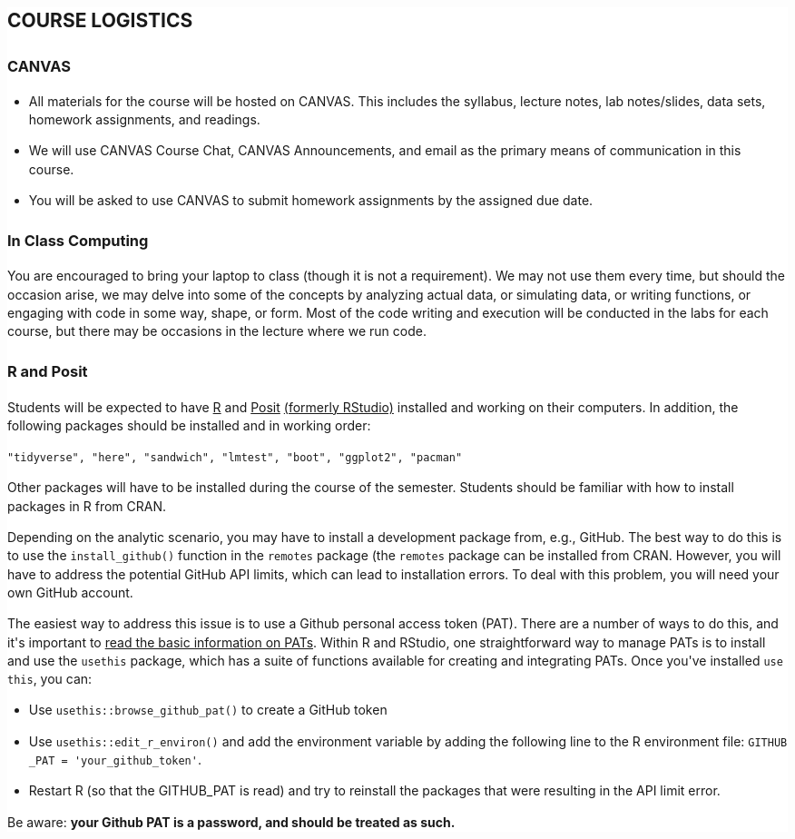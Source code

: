 ## COURSE LOGISTICS

### CANVAS

- All materials for the course will be hosted on CANVAS. This includes the syllabus, lecture notes, lab notes/slides, data sets, homework assignments, and readings. 

- We will use CANVAS Course Chat, CANVAS Announcements, and email as the primary means of communication in this course. 

- You will be asked to use CANVAS to submit homework assignments by the assigned due date.

### In Class Computing

You are encouraged to bring your laptop to class (though it is not a requirement). We may not use them every time, but should the occasion arise, we may delve into some of the concepts by analyzing actual data, or simulating data, or writing functions, or engaging with code in some way, shape, or form. Most of the code writing and execution will be conducted in the labs for each course, but there may be occasions in the lecture where we run code.

### R and Posit

Students will be expected to have [R](https://cran.r-project.org/) and [Posit](https://posit.co/) [(formerly RStudio)](https://posit.co/blog/rstudio-is-becoming-posit/) installed and working on their computers. In addition, the following packages should be installed and in working order:

```
"tidyverse", "here", "sandwich", "lmtest", "boot", "ggplot2", "pacman"
```

Other packages will have to be installed during the course of the semester. Students should be familiar with how to install packages in R from CRAN.

Depending on the analytic scenario, you may have to install a development package from, e.g., GitHub. The best way to do this is to use the `install_github()` function in the `remotes` package (the `remotes` package can be installed from CRAN. However, you will have to address the potential GitHub API limits, which can lead to installation errors. To deal with this problem, you will need your own GitHub account. 

The easiest way to address this issue is to use a Github personal access token (PAT). There are a number of ways to do this, and it's important to [read the basic information on PATs](https://docs.github.com/en/authentication/keeping-your-account-and-data-secure/creating-a-personal-access-token). Within R and RStudio, one straightforward way to manage PATs is to install and use the `usethis` package, which has a suite of functions available for creating and integrating PATs. Once you've installed `usethis`, you can:

- Use `usethis::browse_github_pat()` to create a GitHub token

- Use `usethis::edit_r_environ()` and add the environment variable by adding the following line to the R environment file: `GITHUB_PAT = 'your_github_token'`.

- Restart R (so that the GITHUB_PAT is read) and try to reinstall the packages that were resulting in the API limit error.

Be aware: **your Github PAT is a password, and should be treated as such.**
